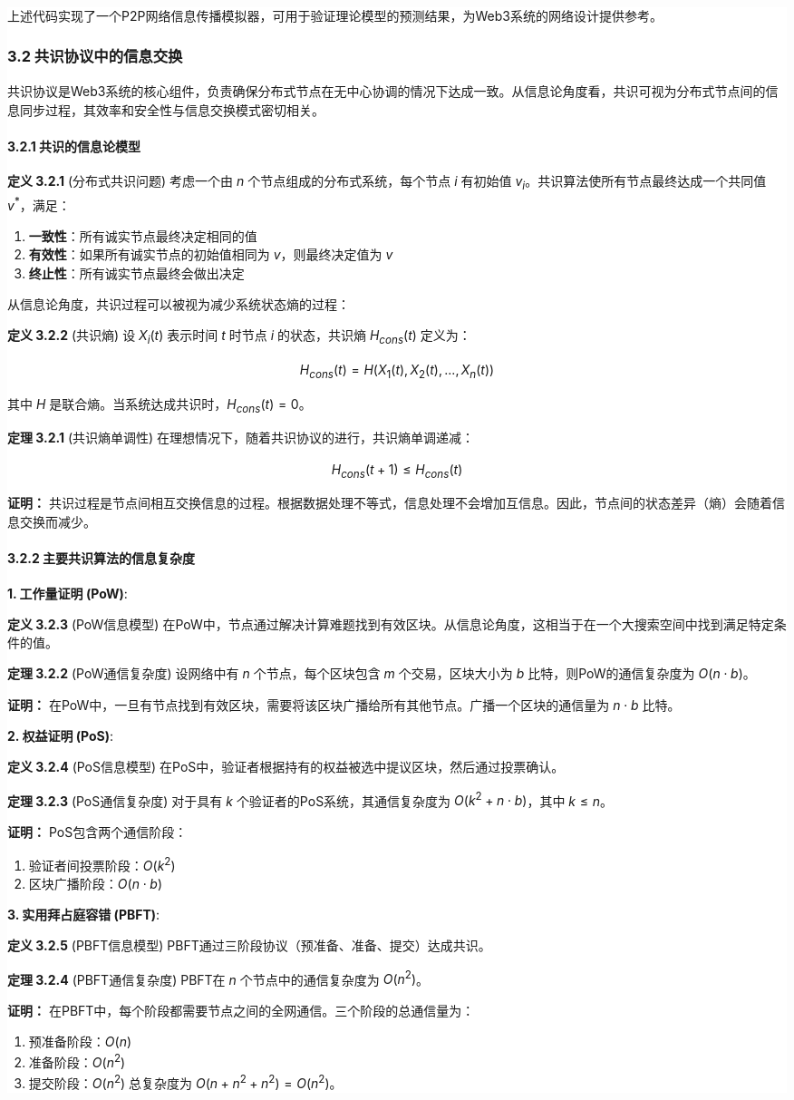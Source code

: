上述代码实现了一个P2P网络信息传播模拟器，可用于验证理论模型的预测结果，为Web3系统的网络设计提供参考。

### 3.2 共识协议中的信息交换

共识协议是Web3系统的核心组件，负责确保分布式节点在无中心协调的情况下达成一致。从信息论角度看，共识可视为分布式节点间的信息同步过程，其效率和安全性与信息交换模式密切相关。

#### 3.2.1 共识的信息论模型

**定义 3.2.1** (分布式共识问题) 考虑一个由 $n$ 个节点组成的分布式系统，每个节点 $i$ 有初始值 $v_i$。共识算法使所有节点最终达成一个共同值 $v^*$，满足：

1. **一致性**：所有诚实节点最终决定相同的值
2. **有效性**：如果所有诚实节点的初始值相同为 $v$，则最终决定值为 $v$
3. **终止性**：所有诚实节点最终会做出决定

从信息论角度，共识过程可以被视为减少系统状态熵的过程：

**定义 3.2.2** (共识熵) 设 $X_i(t)$ 表示时间 $t$ 时节点 $i$ 的状态，共识熵 $H_{cons}(t)$ 定义为：

$$H_{cons}(t) = H(X_1(t), X_2(t), ..., X_n(t))$$

其中 $H$ 是联合熵。当系统达成共识时，$H_{cons}(t) = 0$。

**定理 3.2.1** (共识熵单调性) 在理想情况下，随着共识协议的进行，共识熵单调递减：

$$H_{cons}(t+1) \leq H_{cons}(t)$$

**证明：**
共识过程是节点间相互交换信息的过程。根据数据处理不等式，信息处理不会增加互信息。因此，节点间的状态差异（熵）会随着信息交换而减少。

#### 3.2.2 主要共识算法的信息复杂度

**1. 工作量证明 (PoW)**:

**定义 3.2.3** (PoW信息模型) 在PoW中，节点通过解决计算难题找到有效区块。从信息论角度，这相当于在一个大搜索空间中找到满足特定条件的值。

**定理 3.2.2** (PoW通信复杂度) 设网络中有 $n$ 个节点，每个区块包含 $m$ 个交易，区块大小为 $b$ 比特，则PoW的通信复杂度为 $O(n \cdot b)$。

**证明：**
在PoW中，一旦有节点找到有效区块，需要将该区块广播给所有其他节点。广播一个区块的通信量为 $n \cdot b$ 比特。

**2. 权益证明 (PoS)**:

**定义 3.2.4** (PoS信息模型) 在PoS中，验证者根据持有的权益被选中提议区块，然后通过投票确认。

**定理 3.2.3** (PoS通信复杂度) 对于具有 $k$ 个验证者的PoS系统，其通信复杂度为 $O(k^2 + n \cdot b)$，其中 $k \leq n$。

**证明：**
PoS包含两个通信阶段：

1. 验证者间投票阶段：$O(k^2)$
2. 区块广播阶段：$O(n \cdot b)$

**3. 实用拜占庭容错 (PBFT)**:

**定义 3.2.5** (PBFT信息模型) PBFT通过三阶段协议（预准备、准备、提交）达成共识。

**定理 3.2.4** (PBFT通信复杂度) PBFT在 $n$ 个节点中的通信复杂度为 $O(n^2)$。

**证明：**
在PBFT中，每个阶段都需要节点之间的全网通信。三个阶段的总通信量为：

1. 预准备阶段：$O(n)$
2. 准备阶段：$O(n^2)$
3. 提交阶段：$O(n^2)$
总复杂度为 $O(n + n^2 + n^2) = O(n^2)$。
